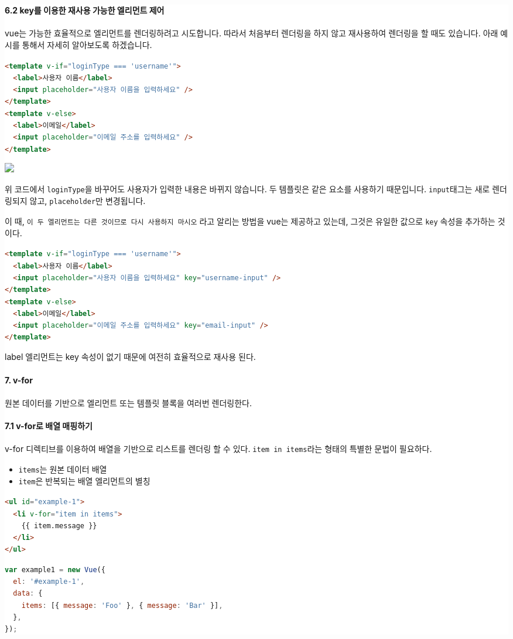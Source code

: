 #### 6.2 key를 이용한 재사용 가능한 엘리먼트 제어

vue는 가능한 효율적으로 엘리먼트를 렌더링하려고 시도합니다. 따라서 처음부터 렌더링을 하지 않고 재사용하여 렌더링을 할 때도 있습니다.
아래 예시를 통해서 자세히 알아보도록 하겠습니다.

```html
<template v-if="loginType === 'username'">
  <label>사용자 이름</label>
  <input placeholder="사용자 이름을 입력하세요" />
</template>
<template v-else>
  <label>이메일</label>
  <input placeholder="이메일 주소를 입력하세요" />
</template>
```

![](https://images.velog.io/images/jotang/post/9ce892e9-2f74-4166-bcc0-e39702087a25/image.png)

위 코드에서 `loginType`을 바꾸어도 사용자가 입력한 내용은 바뀌지 않습니다. 두 템플릿은 같은 요소를 사용하기 때문입니다. `input`태그는 새로 렌더링되지 않고, `placeholder`만 변경됩니다.

이 때, `이 두 엘리먼트는 다른 것이므로 다시 사용하지 마시오` 라고 알리는 방법을 vue는 제공하고 있는데, 그것은 유일한 값으로 `key` 속성을 추가하는 것이다.

```html
<template v-if="loginType === 'username'">
  <label>사용자 이름</label>
  <input placeholder="사용자 이름을 입력하세요" key="username-input" />
</template>
<template v-else>
  <label>이메일</label>
  <input placeholder="이메일 주소를 입력하세요" key="email-input" />
</template>
```

label 엘리먼트는 key 속성이 없기 때문에 여전히 효율적으로 재사용 된다.

#### 7. v-for

원본 데이터를 기반으로 엘리먼트 또는 템플릿 블록을 여러번 렌더링한다.

#### 7.1 v-for로 배열 매핑하기

v-for 디렉티브를 이용하여 배열을 기반으로 리스트를 렌더링 할 수 있다.
`item in items`라는 형태의 특별한 문법이 필요하다.

- `items`는 원본 데이터 배열
- `item`은 반복되는 배열 엘리먼트의 별칭

```html
<ul id="example-1">
  <li v-for="item in items">
    {{ item.message }}
  </li>
</ul>
```

```js
var example1 = new Vue({
  el: '#example-1',
  data: {
    items: [{ message: 'Foo' }, { message: 'Bar' }],
  },
});
```
